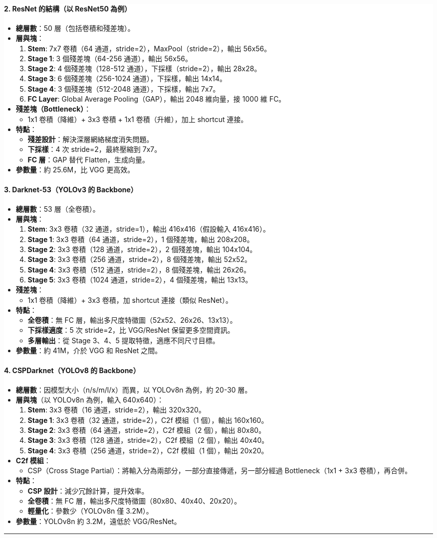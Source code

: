 #### **2. ResNet 的結構（以 ResNet50 為例）**

- **總層數**：50 層（包括卷積和殘差塊）。
- **層與塊**：
    1. **Stem**: 7x7 卷積（64 通道，stride=2），MaxPool（stride=2），輸出 56x56。
    2. **Stage 1**: 3 個殘差塊（64-256 通道），輸出 56x56。
    3. **Stage 2**: 4 個殘差塊（128-512 通道），下採樣（stride=2），輸出 28x28。
    4. **Stage 3**: 6 個殘差塊（256-1024 通道），下採樣，輸出 14x14。
    5. **Stage 4**: 3 個殘差塊（512-2048 通道），下採樣，輸出 7x7。
    6. **FC Layer**: Global Average Pooling（GAP），輸出 2048 維向量，接 1000 維 FC。
- **殘差塊（Bottleneck）**：
    - 1x1 卷積（降維）+ 3x3 卷積 + 1x1 卷積（升維），加上 shortcut 連接。
- **特點**：
    - **殘差設計**：解決深層網絡梯度消失問題。
    - **下採樣**：4 次 stride=2，最終壓縮到 7x7。
    - **FC 層**：GAP 替代 Flatten，生成向量。
- **參數量**：約 25.6M，比 VGG 更高效。

#### **3. Darknet-53（YOLOv3 的 Backbone）**

- **總層數**：53 層（全卷積）。
- **層與塊**：
    1. **Stem**: 3x3 卷積（32 通道，stride=1），輸出 416x416（假設輸入 416x416）。
    2. **Stage 1**: 3x3 卷積（64 通道，stride=2），1 個殘差塊，輸出 208x208。
    3. **Stage 2**: 3x3 卷積（128 通道，stride=2），2 個殘差塊，輸出 104x104。
    4. **Stage 3**: 3x3 卷積（256 通道，stride=2），8 個殘差塊，輸出 52x52。
    5. **Stage 4**: 3x3 卷積（512 通道，stride=2），8 個殘差塊，輸出 26x26。
    6. **Stage 5**: 3x3 卷積（1024 通道，stride=2），4 個殘差塊，輸出 13x13。
- **殘差塊**：
    - 1x1 卷積（降維）+ 3x3 卷積，加 shortcut 連接（類似 ResNet）。
- **特點**：
    - **全卷積**：無 FC 層，輸出多尺度特徵圖（52x52、26x26、13x13）。
    - **下採樣適度**：5 次 stride=2，比 VGG/ResNet 保留更多空間資訊。
    - **多層輸出**：從 Stage 3、4、5 提取特徵，適應不同尺寸目標。
- **參數量**：約 41M，介於 VGG 和 ResNet 之間。

#### **4. CSPDarknet（YOLOv8 的 Backbone）**

- **總層數**：因模型大小（n/s/m/l/x）而異，以 YOLOv8n 為例，約 20-30 層。
- **層與塊**（以 YOLOv8n 為例，輸入 640x640）：
    1. **Stem**: 3x3 卷積（16 通道，stride=2），輸出 320x320。
    2. **Stage 1**: 3x3 卷積（32 通道，stride=2），C2f 模組（1 個），輸出 160x160。
    3. **Stage 2**: 3x3 卷積（64 通道，stride=2），C2f 模組（2 個），輸出 80x80。
    4. **Stage 3**: 3x3 卷積（128 通道，stride=2），C2f 模組（2 個），輸出 40x40。
    5. **Stage 4**: 3x3 卷積（256 通道，stride=2），C2f 模組（1 個），輸出 20x20。
- **C2f 模組**：
    - CSP（Cross Stage Partial）：將輸入分為兩部分，一部分直接傳遞，另一部分經過 Bottleneck（1x1 + 3x3 卷積），再合併。
- **特點**：
    - **CSP 設計**：減少冗餘計算，提升效率。
    - **全卷積**：無 FC 層，輸出多尺度特徵圖（80x80、40x40、20x20）。
    - **輕量化**：參數少（YOLOv8n 僅 3.2M）。
- **參數量**：YOLOv8n 約 3.2M，遠低於 VGG/ResNet。

---